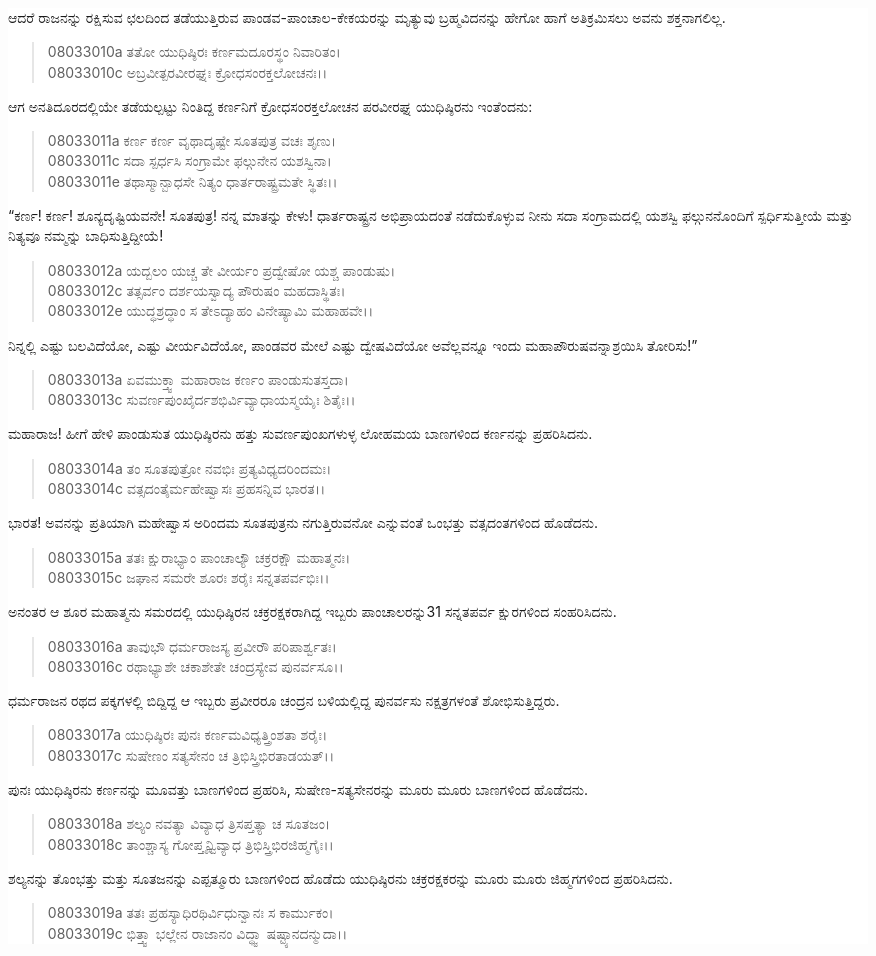ಆದರೆ ರಾಜನನ್ನು ರಕ್ಷಿಸುವ ಛಲದಿಂದ ತಡೆಯುತ್ತಿರುವ ಪಾಂಡವ-ಪಾಂಚಾಲ-ಕೇಕಯರನ್ನು ಮೃತ್ಯುವು ಬ್ರಹ್ಮವಿದನನ್ನು ಹೇಗೋ ಹಾಗೆ ಅತಿಕ್ರಮಿಸಲು ಅವನು ಶಕ್ತನಾಗಲಿಲ್ಲ.

> 08033010a ತತೋ ಯುಧಿಷ್ಠಿರಃ ಕರ್ಣಮದೂರಸ್ಥಂ ನಿವಾರಿತಂ।   
08033010c ಅಬ್ರವೀತ್ಪರವೀರಘ್ನಃ ಕ್ರೋಧಸಂರಕ್ತಲೋಚನಃ।।

ಆಗ ಅನತಿದೂರದಲ್ಲಿಯೇ ತಡೆಯಲ್ಪಟ್ಟು ನಿಂತಿದ್ದ ಕರ್ಣನಿಗೆ ಕ್ರೋಧಸಂರಕ್ತಲೋಚನ ಪರವೀರಘ್ನ ಯುಧಿಷ್ಠಿರನು ಇಂತೆಂದನು:

> 08033011a ಕರ್ಣ ಕರ್ಣ ವೃಥಾದೃಷ್ಟೇ ಸೂತಪುತ್ರ ವಚಃ ಶೃಣು।   
08033011c ಸದಾ ಸ್ಪರ್ಧಸಿ ಸಂಗ್ರಾಮೇ ಫಲ್ಗುನೇನ ಯಶಸ್ವಿನಾ।  
08033011e ತಥಾಸ್ಮಾನ್ಬಾಧಸೇ ನಿತ್ಯಂ ಧಾರ್ತರಾಷ್ಟ್ರಮತೇ ಸ್ಥಿತಃ।।

“ಕರ್ಣ! ಕರ್ಣ! ಶೂನ್ಯದೃಷ್ಟಿಯವನೇ! ಸೂತಪುತ್ರ! ನನ್ನ ಮಾತನ್ನು ಕೇಳು! ಧಾರ್ತರಾಷ್ಟ್ರನ ಅಭಿಪ್ರಾಯದಂತೆ ನಡೆದುಕೊಳ್ಳುವ ನೀನು ಸದಾ ಸಂಗ್ರಾಮದಲ್ಲಿ ಯಶಸ್ವಿ ಫಲ್ಗುನನೊಂದಿಗೆ ಸ್ಪರ್ಧಿಸುತ್ತೀಯೆ ಮತ್ತು ನಿತ್ಯವೂ ನಮ್ಮನ್ನು ಬಾಧಿಸುತ್ತಿದ್ದೀಯೆ!

> 08033012a ಯದ್ಬಲಂ ಯಚ್ಚ ತೇ ವೀರ್ಯಂ ಪ್ರದ್ವೇಷೋ ಯಶ್ಚ ಪಾಂಡುಷು।  
08033012c ತತ್ಸರ್ವಂ ದರ್ಶಯಸ್ವಾದ್ಯ ಪೌರುಷಂ ಮಹದಾಸ್ಥಿತಃ।   
08033012e ಯುದ್ಧಶ್ರದ್ಧಾಂ ಸ ತೇಽದ್ಯಾಹಂ ವಿನೇಷ್ಯಾಮಿ ಮಹಾಹವೇ।।

ನಿನ್ನಲ್ಲಿ ಎಷ್ಟು ಬಲವಿದೆಯೋ, ಎಷ್ಟು ವೀರ್ಯವಿದೆಯೋ, ಪಾಂಡವರ ಮೇಲೆ ಎಷ್ಟು ದ್ವೇಷವಿದೆಯೋ ಅವೆಲ್ಲವನ್ನೂ ಇಂದು ಮಹಾಪೌರುಷವನ್ನಾಶ್ರಯಿಸಿ ತೋರಿಸು!”

> 08033013a ಏವಮುಕ್ತ್ವಾ ಮಹಾರಾಜ ಕರ್ಣಂ ಪಾಂಡುಸುತಸ್ತದಾ।   
08033013c ಸುವರ್ಣಪುಂಖೈರ್ದಶಭಿರ್ವಿವ್ಯಾಧಾಯಸ್ಮಯೈಃ ಶಿತೈಃ।।

ಮಹಾರಾಜ! ಹೀಗೆ ಹೇಳಿ ಪಾಂಡುಸುತ ಯುಧಿಷ್ಠಿರನು ಹತ್ತು ಸುವರ್ಣಪುಂಖಗಳುಳ್ಳ ಲೋಹಮಯ ಬಾಣಗಳಿಂದ ಕರ್ಣನನ್ನು ಪ್ರಹರಿಸಿದನು.

> 08033014a ತಂ ಸೂತಪುತ್ರೋ ನವಭಿಃ ಪ್ರತ್ಯವಿಧ್ಯದರಿಂದಮಃ।   
08033014c ವತ್ಸದಂತೈರ್ಮಹೇಷ್ವಾಸಃ ಪ್ರಹಸನ್ನಿವ ಭಾರತ।।

ಭಾರತ! ಅವನನ್ನು ಪ್ರತಿಯಾಗಿ ಮಹೇಷ್ವಾಸ ಅರಿಂದಮ ಸೂತಪುತ್ರನು ನಗುತ್ತಿರುವನೋ ಎನ್ನುವಂತೆ ಒಂಭತ್ತು ವತ್ಸದಂತಗಳಿಂದ ಹೊಡೆದನು.

> 08033015a ತತಃ ಕ್ಷುರಾಭ್ಯಾಂ ಪಾಂಚಾಲ್ಯೌ ಚಕ್ರರಕ್ಷೌ ಮಹಾತ್ಮನಃ।   
08033015c ಜಘಾನ ಸಮರೇ ಶೂರಃ ಶರೈಃ ಸನ್ನತಪರ್ವಭಿಃ।।

ಅನಂತರ ಆ ಶೂರ ಮಹಾತ್ಮನು ಸಮರದಲ್ಲಿ ಯುಧಿಷ್ಠಿರನ ಚಕ್ರರಕ್ಷಕರಾಗಿದ್ದ ಇಬ್ಬರು ಪಾಂಚಾಲರನ್ನು31 ಸನ್ನತಪರ್ವ ಕ್ಷುರಗಳಿಂದ ಸಂಹರಿಸಿದನು.

> 08033016a ತಾವುಭೌ ಧರ್ಮರಾಜಸ್ಯ ಪ್ರವೀರೌ ಪರಿಪಾರ್ಶ್ವತಃ।   
08033016c ರಥಾಭ್ಯಾಶೇ ಚಕಾಶೇತೇ ಚಂದ್ರಸ್ಯೇವ ಪುನರ್ವಸೂ।।

ಧರ್ಮರಾಜನ ರಥದ ಪಕ್ಕಗಳಲ್ಲಿ ಬಿದ್ದಿದ್ದ ಆ ಇಬ್ಬರು ಪ್ರವೀರರೂ ಚಂದ್ರನ ಬಳಿಯಲ್ಲಿದ್ದ ಪುನರ್ವಸು ನಕ್ಷತ್ರಗಳಂತೆ ಶೋಭಿಸುತ್ತಿದ್ದರು.

> 08033017a ಯುಧಿಷ್ಠಿರಃ ಪುನಃ ಕರ್ಣಮವಿಧ್ಯತ್ತ್ರಿಂಶತಾ ಶರೈಃ।   
08033017c ಸುಷೇಣಂ ಸತ್ಯಸೇನಂ ಚ ತ್ರಿಭಿಸ್ತ್ರಿಭಿರತಾಡಯತ್।।

ಪುನಃ ಯುಧಿಷ್ಠಿರನು ಕರ್ಣನನ್ನು ಮೂವತ್ತು ಬಾಣಗಳಿಂದ ಪ್ರಹರಿಸಿ, ಸುಷೇಣ-ಸತ್ಯಸೇನರನ್ನು ಮೂರು ಮೂರು ಬಾಣಗಳಿಂದ ಹೊಡೆದನು.

> 08033018a ಶಲ್ಯಂ ನವತ್ಯಾ ವಿವ್ಯಾಧ ತ್ರಿಸಪ್ತತ್ಯಾ ಚ ಸೂತಜಂ।   
08033018c ತಾಂಶ್ಚಾಸ್ಯ ಗೋಪ್ತೄನ್ವಿವ್ಯಾಧ ತ್ರಿಭಿಸ್ತ್ರಿಭಿರಜಿಹ್ಮಗೈಃ।।

ಶಲ್ಯನನ್ನು ತೊಂಭತ್ತು ಮತ್ತು ಸೂತಜನನ್ನು ಎಪ್ಪತ್ಮೂರು ಬಾಣಗಳಿಂದ ಹೊಡೆದು ಯುಧಿಷ್ಠಿರನು ಚಕ್ರರಕ್ಷಕರನ್ನು ಮೂರು ಮೂರು ಜಿಹ್ಮಗಗಳಿಂದ ಪ್ರಹರಿಸಿದನು.

> 08033019a ತತಃ ಪ್ರಹಸ್ಯಾಧಿರಥಿರ್ವಿಧುನ್ವಾನಃ ಸ ಕಾರ್ಮುಕಂ।   
08033019c ಭಿತ್ತ್ವಾ ಭಲ್ಲೇನ ರಾಜಾನಂ ವಿದ್ಧ್ವಾ ಷಷ್ಟ್ಯಾನದನ್ಮುದಾ।।
